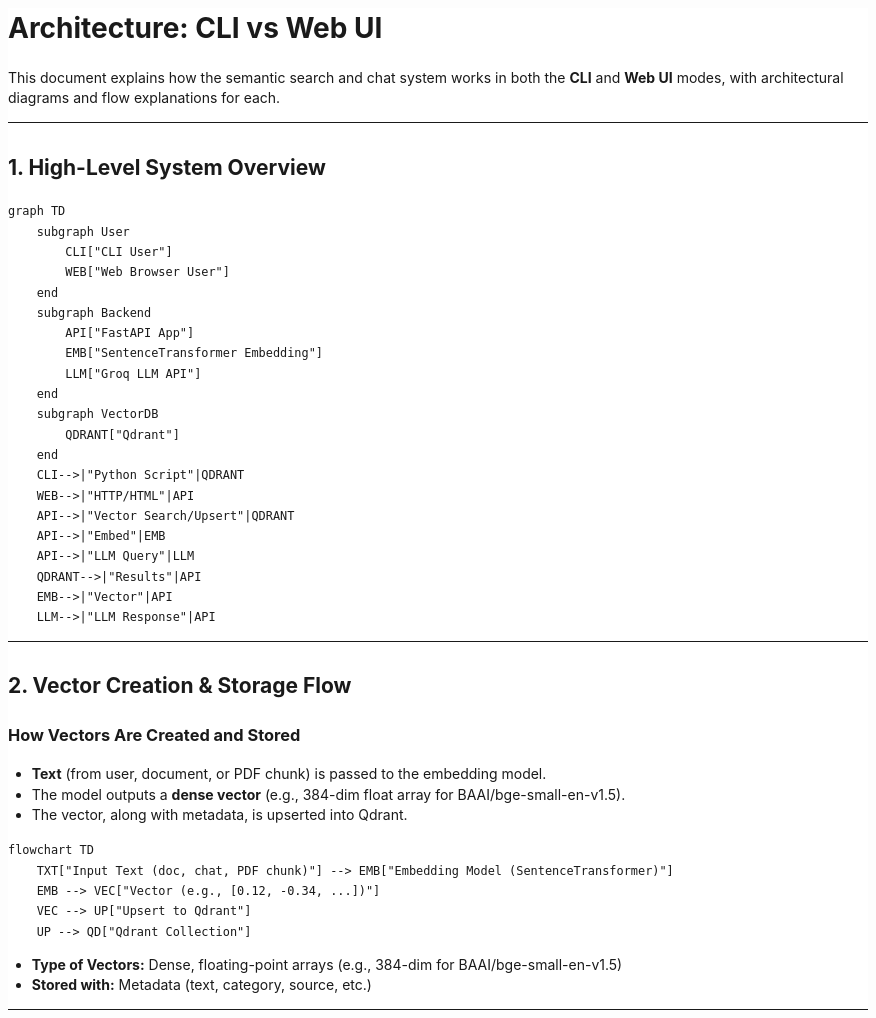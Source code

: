 # Architecture: CLI vs Web UI

This document explains how the semantic search and chat system works in both the **CLI** and **Web UI** modes, with architectural diagrams and flow explanations for each.

---

## 1. High-Level System Overview

```mermaid
graph TD
    subgraph User
        CLI["CLI User"]
        WEB["Web Browser User"]
    end
    subgraph Backend
        API["FastAPI App"]
        EMB["SentenceTransformer Embedding"]
        LLM["Groq LLM API"]
    end
    subgraph VectorDB
        QDRANT["Qdrant"]
    end
    CLI-->|"Python Script"|QDRANT
    WEB-->|"HTTP/HTML"|API
    API-->|"Vector Search/Upsert"|QDRANT
    API-->|"Embed"|EMB
    API-->|"LLM Query"|LLM
    QDRANT-->|"Results"|API
    EMB-->|"Vector"|API
    LLM-->|"LLM Response"|API
```

---

## 2. Vector Creation & Storage Flow

### **How Vectors Are Created and Stored**
- **Text** (from user, document, or PDF chunk) is passed to the embedding model.
- The model outputs a **dense vector** (e.g., 384-dim float array for BAAI/bge-small-en-v1.5).
- The vector, along with metadata, is upserted into Qdrant.

```mermaid
flowchart TD
    TXT["Input Text (doc, chat, PDF chunk)"] --> EMB["Embedding Model (SentenceTransformer)"]
    EMB --> VEC["Vector (e.g., [0.12, -0.34, ...])"]
    VEC --> UP["Upsert to Qdrant"]
    UP --> QD["Qdrant Collection"]
```

- **Type of Vectors:** Dense, floating-point arrays (e.g., 384-dim for BAAI/bge-small-en-v1.5)
- **Stored with:** Metadata (text, category, source, etc.)

---